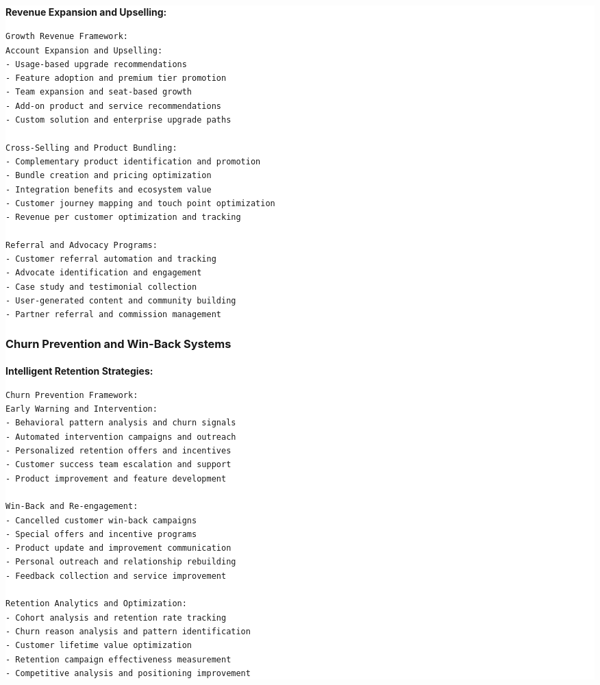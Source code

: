 **Revenue Expansion and Upselling:**
```
Growth Revenue Framework:
Account Expansion and Upselling:
- Usage-based upgrade recommendations
- Feature adoption and premium tier promotion
- Team expansion and seat-based growth
- Add-on product and service recommendations
- Custom solution and enterprise upgrade paths

Cross-Selling and Product Bundling:
- Complementary product identification and promotion
- Bundle creation and pricing optimization
- Integration benefits and ecosystem value
- Customer journey mapping and touch point optimization
- Revenue per customer optimization and tracking

Referral and Advocacy Programs:
- Customer referral automation and tracking
- Advocate identification and engagement
- Case study and testimonial collection
- User-generated content and community building
- Partner referral and commission management
```

### Churn Prevention and Win-Back Systems

**Intelligent Retention Strategies:**
```
Churn Prevention Framework:
Early Warning and Intervention:
- Behavioral pattern analysis and churn signals
- Automated intervention campaigns and outreach
- Personalized retention offers and incentives
- Customer success team escalation and support
- Product improvement and feature development

Win-Back and Re-engagement:
- Cancelled customer win-back campaigns
- Special offers and incentive programs
- Product update and improvement communication
- Personal outreach and relationship rebuilding
- Feedback collection and service improvement

Retention Analytics and Optimization:
- Cohort analysis and retention rate tracking
- Churn reason analysis and pattern identification
- Customer lifetime value optimization
- Retention campaign effectiveness measurement
- Competitive analysis and positioning improvement
```
